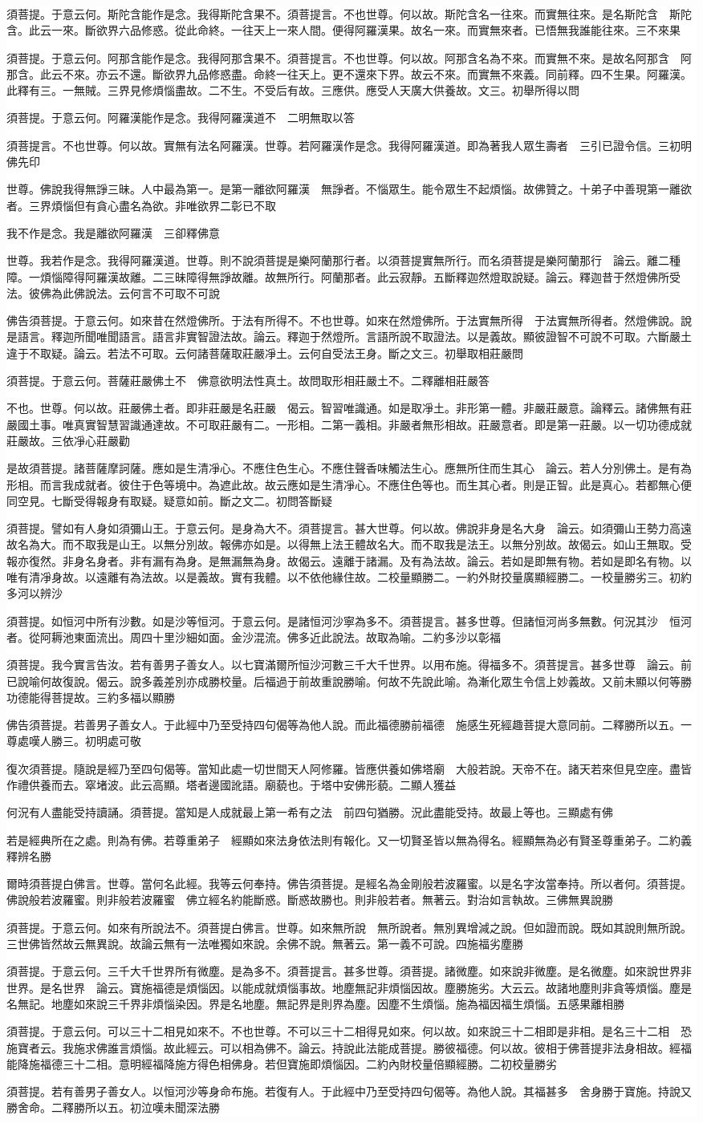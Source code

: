 須菩提。于意云何。斯陀含能作是念。我得斯陀含果不。須菩提言。不也世尊。何以故。斯陀含名一往來。而實無往來。是名斯陀含　斯陀含。此云一來。斷欲界六品修惑。從此命終。一往天上一來人間。便得阿羅漢果。故名一來。而實無來者。已悟無我誰能往來。三不來果

須菩提。于意云何。阿那含能作是念。我得阿那含果不。須菩提言。不也世尊。何以故。阿那含名為不來。而實無不來。是故名阿那含　阿那含。此云不來。亦云不還。斷欲界九品修惑盡。命終一往天上。更不還來下界。故云不來。而實無不來義。同前釋。四不生果。阿羅漢。此釋有三。一無賊。三界見修煩惱盡故。二不生。不受后有故。三應供。應受人天廣大供養故。文三。初舉所得以問

須菩提。于意云何。阿羅漢能作是念。我得阿羅漢道不　二明無取以答

須菩提言。不也世尊。何以故。實無有法名阿羅漢。世尊。若阿羅漢作是念。我得阿羅漢道。即為著我人眾生壽者　三引已證令信。三初明佛先印

世尊。佛說我得無諍三昧。人中最為第一。是第一離欲阿羅漢　無諍者。不惱眾生。能令眾生不起煩惱。故佛贊之。十弟子中善現第一離欲者。三界煩惱但有貪心盡名為欲。非唯欲界二彰已不取

我不作是念。我是離欲阿羅漢　三卻釋佛意

世尊。我若作是念。我得阿羅漢道。世尊。則不說須菩提是樂阿蘭那行者。以須菩提實無所行。而名須菩提是樂阿蘭那行　論云。離二種障。一煩惱障得阿羅漢故離。二三昧障得無諍故離。故無所行。阿蘭那者。此云寂靜。五斷釋迦然燈取說疑。論云。釋迦昔于然燈佛所受法。彼佛為此佛說法。云何言不可取不可說

佛告須菩提。于意云何。如來昔在然燈佛所。于法有所得不。不也世尊。如來在然燈佛所。于法實無所得　于法實無所得者。然燈佛說。說是語言。釋迦所聞唯聞語言。語言非實智證法故。論云。釋迦于然燈所。言語所說不取證法。以是義故。顯彼證智不可說不可取。六斷嚴土違于不取疑。論云。若法不可取。云何諸菩薩取莊嚴凈土。云何自受法王身。斷之文三。初舉取相莊嚴問

須菩提。于意云何。菩薩莊嚴佛土不　佛意欲明法性真土。故問取形相莊嚴土不。二釋離相莊嚴答

不也。世尊。何以故。莊嚴佛土者。即非莊嚴是名莊嚴　偈云。智習唯識通。如是取凈土。非形第一體。非嚴莊嚴意。論釋云。諸佛無有莊嚴國土事。唯真實智慧習識通達故。不可取莊嚴有二。一形相。二第一義相。非嚴者無形相故。莊嚴意者。即是第一莊嚴。以一切功德成就莊嚴故。三依凈心莊嚴勸

是故須菩提。諸菩薩摩訶薩。應如是生清凈心。不應住色生心。不應住聲香味觸法生心。應無所住而生其心　論云。若人分別佛土。是有為形相。而言我成就者。彼住于色等境中。為遮此故。故云應如是生清凈心。不應住色等也。而生其心者。則是正智。此是真心。若都無心便同空見。七斷受得報身有取疑。疑意如前。斷之文二。初問答斷疑

須菩提。譬如有人身如須彌山王。于意云何。是身為大不。須菩提言。甚大世尊。何以故。佛說非身是名大身　論云。如須彌山王勢力高遠故名為大。而不取我是山王。以無分別故。報佛亦如是。以得無上法王體故名大。而不取我是法王。以無分別故。故偈云。如山王無取。受報亦復然。非身名身者。非有漏有為身。是無漏無為身。故偈云。遠離于諸漏。及有為法故。論云。若如是即無有物。若如是即名有物。以唯有清凈身故。以遠離有為法故。以是義故。實有我體。以不依他緣住故。二校量顯勝二。一約外財挍量廣顯經勝二。一校量勝劣三。初約多河以辨沙

須菩提。如恒河中所有沙數。如是沙等恒河。于意云何。是諸恒河沙寧為多不。須菩提言。甚多世尊。但諸恒河尚多無數。何況其沙　恒河者。從阿耨池東面流出。周四十里沙細如面。金沙混流。佛多近此說法。故取為喻。二約多沙以彰福

須菩提。我今實言告汝。若有善男子善女人。以七寶滿爾所恒沙河數三千大千世界。以用布施。得福多不。須菩提言。甚多世尊　論云。前已說喻何故復說。偈云。說多義差別亦成勝校量。后福過于前故重說勝喻。何故不先說此喻。為漸化眾生令信上妙義故。又前未顯以何等勝功德能得菩提故。三約多福以顯勝

佛告須菩提。若善男子善女人。于此經中乃至受持四句偈等為他人說。而此福德勝前福德　施感生死經趣菩提大意同前。二釋勝所以五。一尊處嘆人勝三。初明處可敬

復次須菩提。隨說是經乃至四句偈等。當知此處一切世間天人阿修羅。皆應供養如佛塔廟　大般若說。天帝不在。諸天若來但見空座。盡皆作禮供養而去。窣堵波。此云高顯。塔者邊國訛語。廟藐也。于塔中安佛形藐。二顯人獲益

何況有人盡能受持讀誦。須菩提。當知是人成就最上第一希有之法　前四句猶勝。況此盡能受持。故最上等也。三顯處有佛

若是經典所在之處。則為有佛。若尊重弟子　經顯如來法身依法則有報化。又一切賢圣皆以無為得名。經顯無為必有賢圣尊重弟子。二約義釋辨名勝

爾時須菩提白佛言。世尊。當何名此經。我等云何奉持。佛告須菩提。是經名為金剛般若波羅蜜。以是名字汝當奉持。所以者何。須菩提。佛說般若波羅蜜。則非般若波羅蜜　佛立經名約能斷惑。斷惑故勝也。則非般若者。無著云。對治如言執故。三佛無異說勝

須菩提。于意云何。如來有所說法不。須菩提白佛言。世尊。如來無所說　無所說者。無別異增減之說。但如證而說。既如其說則無所說。三世佛皆然故云無異說。故論云無有一法唯獨如來說。余佛不說。無著云。第一義不可說。四施福劣塵勝

須菩提。于意云何。三千大千世界所有微塵。是為多不。須菩提言。甚多世尊。須菩提。諸微塵。如來說非微塵。是名微塵。如來說世界非世界。是名世界　論云。寶施福德是煩惱因。以能成就煩惱事故。地塵無記非煩惱因故。塵勝施劣。大云云。故諸地塵則非貪等煩惱。塵是名無記。地塵如來說三千界非煩惱染因。界是名地塵。無記界是則界為塵。因塵不生煩惱。施為福因福生煩惱。五感果離相勝

須菩提。于意云何。可以三十二相見如來不。不也世尊。不可以三十二相得見如來。何以故。如來說三十二相即是非相。是名三十二相　恐施寶者云。我施求佛誰言煩惱。故此經云。可以相為佛不。論云。持說此法能成菩提。勝彼福德。何以故。彼相于佛菩提非法身相故。經福能降施福德三十二相。意明經福降施方得色相佛身。若但寶施即煩惱因。二約內財校量倍顯經勝。二初校量勝劣

須菩提。若有善男子善女人。以恒河沙等身命布施。若復有人。于此經中乃至受持四句偈等。為他人說。其福甚多　舍身勝于寶施。持說又勝舍命。二釋勝所以五。初泣嘆未聞深法勝
